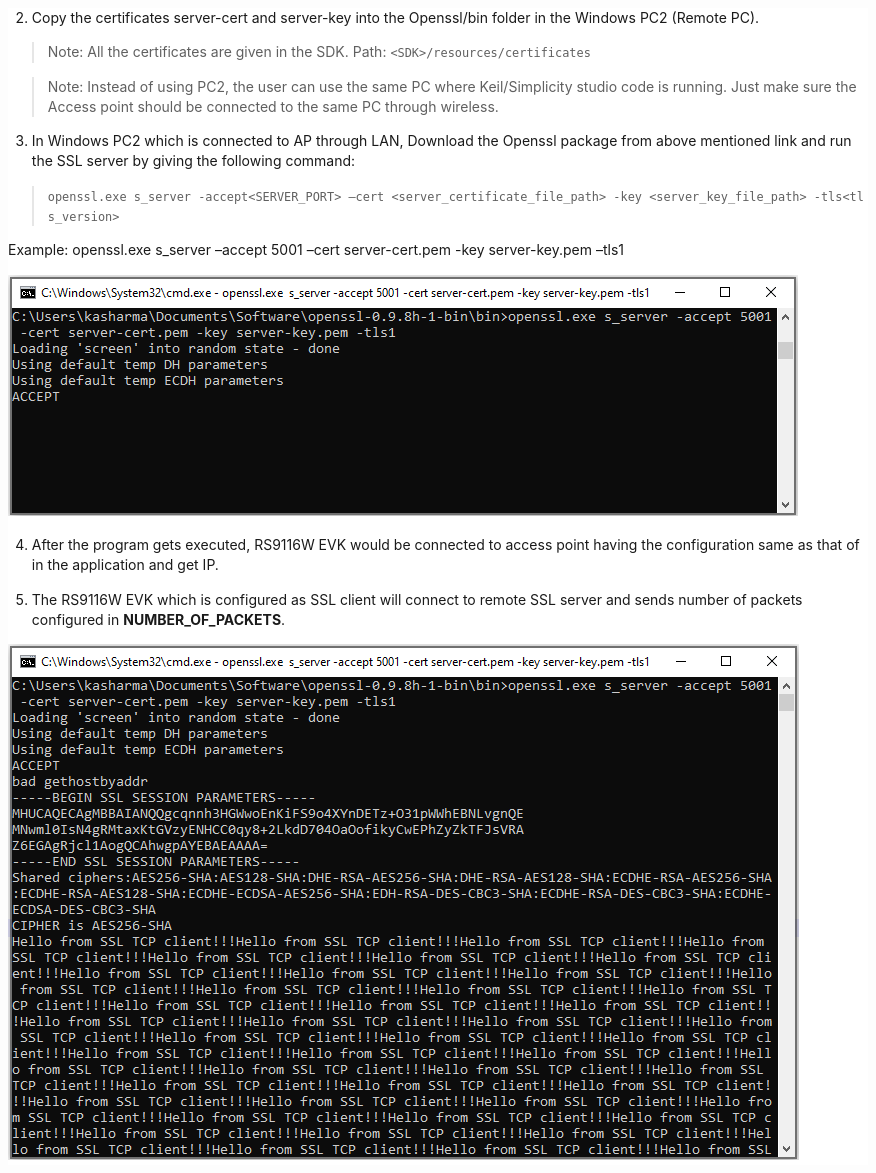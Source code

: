 2. Copy the certificates server-cert and server-key into the Openssl/bin folder in the Windows PC2 (Remote PC).

> Note:
> All the certificates are given in the SDK. Path: `<SDK>/resources/certificates`

>Note:
> Instead of using PC2, the user can use the same PC where Keil/Simplicity studio code is running. Just make sure the Access point should be connected to the same PC through wireless.

3. In Windows PC2 which is connected to AP through LAN, Download the Openssl package from above mentioned link and run the SSL server by giving the following command:

  > `openssl.exe s_server -accept<SERVER_PORT> –cert <server_certificate_file_path> -key <server_key_file_path> -tls<tls_version>`

  Example: openssl.exe s_server –accept 5001 –cert server-cert.pem -key server-key.pem –tls1

  ![SSL client accept](resources/readme/ssl_client_accept.png)
  
4. After the program gets executed, RS9116W EVK would be connected to access point having the configuration same as that of in the application and get IP.

5. The RS9116W EVK which is configured as SSL client will connect to remote SSL server and sends number of packets configured in **NUMBER_OF_PACKETS**.

  ![SSL client results](resources/readme/ssl_client_results.png)

